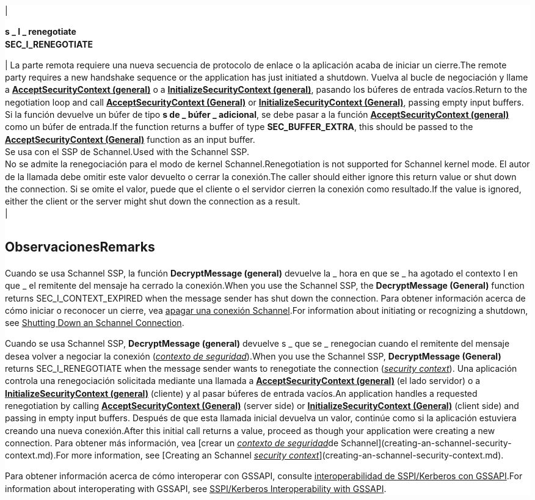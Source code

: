 | <dl> <span data-ttu-id="c7b4d-191"><dt>**s \_ I \_ renegotiate**</dt></span><span class="sxs-lookup"><span data-stu-id="c7b4d-191"><dt>**SEC\_I\_RENEGOTIATE**</dt></span></span> </dl>             | <span data-ttu-id="c7b4d-192">La parte remota requiere una nueva secuencia de protocolo de enlace o la aplicación acaba de iniciar un cierre.</span><span class="sxs-lookup"><span data-stu-id="c7b4d-192">The remote party requires a new handshake sequence or the application has just initiated a shutdown.</span></span> <span data-ttu-id="c7b4d-193">Vuelva al bucle de negociación y llame a [**AcceptSecurityContext (general)**](acceptsecuritycontext--general.md) o a [**InitializeSecurityContext (general)**](initializesecuritycontext--general.md), pasando los búferes de entrada vacíos.</span><span class="sxs-lookup"><span data-stu-id="c7b4d-193">Return to the negotiation loop and call [**AcceptSecurityContext (General)**](acceptsecuritycontext--general.md) or [**InitializeSecurityContext (General)**](initializesecuritycontext--general.md), passing empty input buffers.</span></span> <br/> <span data-ttu-id="c7b4d-194">Si la función devuelve un búfer de tipo **s de \_ búfer \_ adicional**, se debe pasar a la función [**AcceptSecurityContext (general)**](acceptsecuritycontext--general.md) como un búfer de entrada.</span><span class="sxs-lookup"><span data-stu-id="c7b4d-194">If the function returns a buffer of type **SEC\_BUFFER\_EXTRA**, this should be passed to the [**AcceptSecurityContext (General)**](acceptsecuritycontext--general.md) function as an input buffer.</span></span><br/> <span data-ttu-id="c7b4d-195">Se usa con el SSP de Schannel.</span><span class="sxs-lookup"><span data-stu-id="c7b4d-195">Used with the Schannel SSP.</span></span><br/> <span data-ttu-id="c7b4d-196">No se admite la renegociación para el modo de kernel Schannel.</span><span class="sxs-lookup"><span data-stu-id="c7b4d-196">Renegotiation is not supported for Schannel kernel mode.</span></span> <span data-ttu-id="c7b4d-197">El autor de la llamada debe omitir este valor devuelto o cerrar la conexión.</span><span class="sxs-lookup"><span data-stu-id="c7b4d-197">The caller should either ignore this return value or shut down the connection.</span></span> <span data-ttu-id="c7b4d-198">Si se omite el valor, puede que el cliente o el servidor cierren la conexión como resultado.</span><span class="sxs-lookup"><span data-stu-id="c7b4d-198">If the value is ignored, either the client or the server might shut down the connection as a result.</span></span><br/> |



 

## <a name="remarks"></a><span data-ttu-id="c7b4d-199">Observaciones</span><span class="sxs-lookup"><span data-stu-id="c7b4d-199">Remarks</span></span>

<span data-ttu-id="c7b4d-200">Cuando se usa Schannel SSP, la función **DecryptMessage (general)** devuelve la \_ hora en que se \_ ha agotado el contexto I en que \_ el remitente del mensaje ha cerrado la conexión.</span><span class="sxs-lookup"><span data-stu-id="c7b4d-200">When you use the Schannel SSP, the **DecryptMessage (General)** function returns SEC\_I\_CONTEXT\_EXPIRED when the message sender has shut down the connection.</span></span> <span data-ttu-id="c7b4d-201">Para obtener información acerca de cómo iniciar o reconocer un cierre, vea [apagar una conexión Schannel](shutting-down-an-schannel-connection.md).</span><span class="sxs-lookup"><span data-stu-id="c7b4d-201">For information about initiating or recognizing a shutdown, see [Shutting Down an Schannel Connection](shutting-down-an-schannel-connection.md).</span></span>

<span data-ttu-id="c7b4d-202">Cuando se usa Schannel SSP, **DecryptMessage (general)** devuelve s \_ que se \_ renegocian cuando el remitente del mensaje desea volver a negociar la conexión ([*contexto de seguridad*](../secgloss/s-gly.md)).</span><span class="sxs-lookup"><span data-stu-id="c7b4d-202">When you use the Schannel SSP, **DecryptMessage (General)** returns SEC\_I\_RENEGOTIATE when the message sender wants to renegotiate the connection ([*security context*](../secgloss/s-gly.md)).</span></span> <span data-ttu-id="c7b4d-203">Una aplicación controla una renegociación solicitada mediante una llamada a [**AcceptSecurityContext (general)**](acceptsecuritycontext--general.md) (el lado servidor) o a [**InitializeSecurityContext (general)**](initializesecuritycontext--general.md) (cliente) y al pasar búferes de entrada vacíos.</span><span class="sxs-lookup"><span data-stu-id="c7b4d-203">An application handles a requested renegotiation by calling [**AcceptSecurityContext (General)**](acceptsecuritycontext--general.md) (server side) or [**InitializeSecurityContext (General)**](initializesecuritycontext--general.md) (client side) and passing in empty input buffers.</span></span> <span data-ttu-id="c7b4d-204">Después de que esta llamada inicial devuelva un valor, continúe como si la aplicación estuviera creando una nueva conexión.</span><span class="sxs-lookup"><span data-stu-id="c7b4d-204">After this initial call returns a value, proceed as though your application were creating a new connection.</span></span> <span data-ttu-id="c7b4d-205">Para obtener más información, vea [crear un [*contexto de seguridad*](../secgloss/s-gly.md)de Schannel](creating-an-schannel-security-context.md).</span><span class="sxs-lookup"><span data-stu-id="c7b4d-205">For more information, see [Creating an Schannel [*security context*](../secgloss/s-gly.md)](creating-an-schannel-security-context.md).</span></span>

<span data-ttu-id="c7b4d-206">Para obtener información acerca de cómo interoperar con GSSAPI, consulte [interoperabilidad de SSPI/Kerberos con GSSAPI](sspi-kerberos-interoperability-with-gssapi.md).</span><span class="sxs-lookup"><span data-stu-id="c7b4d-206">For information about interoperating with GSSAPI, see [SSPI/Kerberos Interoperability with GSSAPI](sspi-kerberos-interoperability-with-gssapi.md).</span></span>
